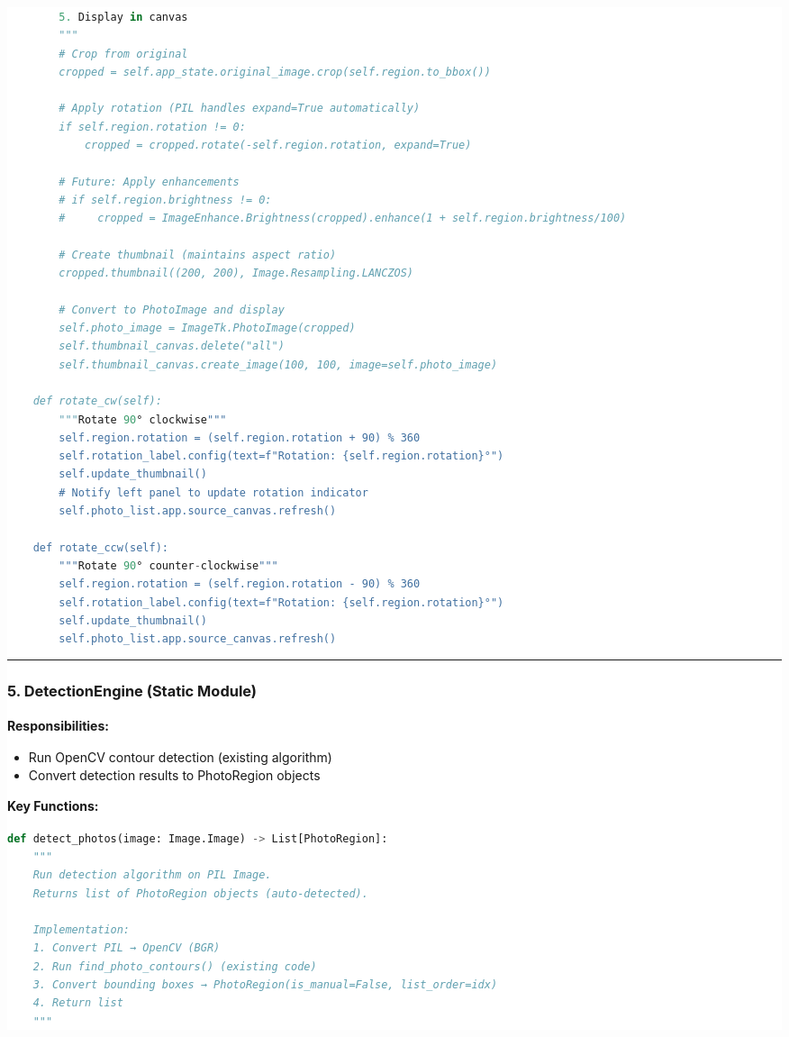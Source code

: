 ```python
        5. Display in canvas
        """
        # Crop from original
        cropped = self.app_state.original_image.crop(self.region.to_bbox())

        # Apply rotation (PIL handles expand=True automatically)
        if self.region.rotation != 0:
            cropped = cropped.rotate(-self.region.rotation, expand=True)

        # Future: Apply enhancements
        # if self.region.brightness != 0:
        #     cropped = ImageEnhance.Brightness(cropped).enhance(1 + self.region.brightness/100)

        # Create thumbnail (maintains aspect ratio)
        cropped.thumbnail((200, 200), Image.Resampling.LANCZOS)

        # Convert to PhotoImage and display
        self.photo_image = ImageTk.PhotoImage(cropped)
        self.thumbnail_canvas.delete("all")
        self.thumbnail_canvas.create_image(100, 100, image=self.photo_image)

    def rotate_cw(self):
        """Rotate 90° clockwise"""
        self.region.rotation = (self.region.rotation + 90) % 360
        self.rotation_label.config(text=f"Rotation: {self.region.rotation}°")
        self.update_thumbnail()
        # Notify left panel to update rotation indicator
        self.photo_list.app.source_canvas.refresh()

    def rotate_ccw(self):
        """Rotate 90° counter-clockwise"""
        self.region.rotation = (self.region.rotation - 90) % 360
        self.rotation_label.config(text=f"Rotation: {self.region.rotation}°")
        self.update_thumbnail()
        self.photo_list.app.source_canvas.refresh()
```

---

### 5. DetectionEngine (Static Module)

**Responsibilities:**
- Run OpenCV contour detection (existing algorithm)
- Convert detection results to PhotoRegion objects

**Key Functions:**
```python
def detect_photos(image: Image.Image) -> List[PhotoRegion]:
    """
    Run detection algorithm on PIL Image.
    Returns list of PhotoRegion objects (auto-detected).

    Implementation:
    1. Convert PIL → OpenCV (BGR)
    2. Run find_photo_contours() (existing code)
    3. Convert bounding boxes → PhotoRegion(is_manual=False, list_order=idx)
    4. Return list
    """
```

